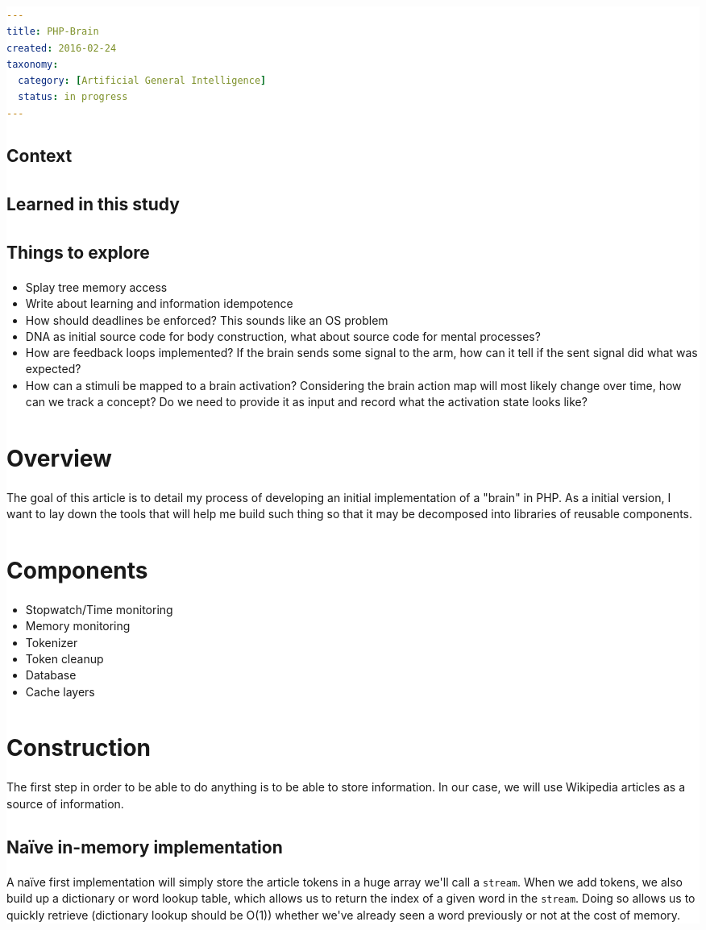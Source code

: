 ```yaml
---
title: PHP-Brain
created: 2016-02-24
taxonomy:
  category: [Artificial General Intelligence]
  status: in progress
---
```


## Context

## Learned in this study

## Things to explore
* Splay tree memory access
* Write about learning and information idempotence
* How should deadlines be enforced? This sounds like an OS problem
* DNA as initial source code for body construction, what about source code for mental processes?
* How are feedback loops implemented? If the brain sends some signal to the arm, how can it tell if the sent signal did what was expected?
* How can a stimuli be mapped to a brain activation? Considering the brain action map will most likely change over time, how can we track a concept? Do we need to provide it as input and record what the activation state looks like?

# Overview
The goal of this article is to detail my process of developing an initial implementation of a "brain" in PHP. As a  initial version, I want to lay down the tools that will help me build such thing so that it may be decomposed into libraries of reusable components.

# Components
* Stopwatch/Time monitoring
* Memory monitoring
* Tokenizer
* Token cleanup
* Database
* Cache layers

# Construction
The first step in order to be able to do anything is to be able to store information. In our case, we will use Wikipedia articles as a source of information.

## Naïve in-memory implementation
A naïve first implementation will simply store the article tokens in a huge array we'll call a `stream`. When we add tokens, we also build up a dictionary or word lookup table, which allows us to return the index of a given word in the `stream`. Doing so allows us to quickly retrieve (dictionary lookup should be O(1)) whether we've already seen a word previously or not at the cost of memory.
